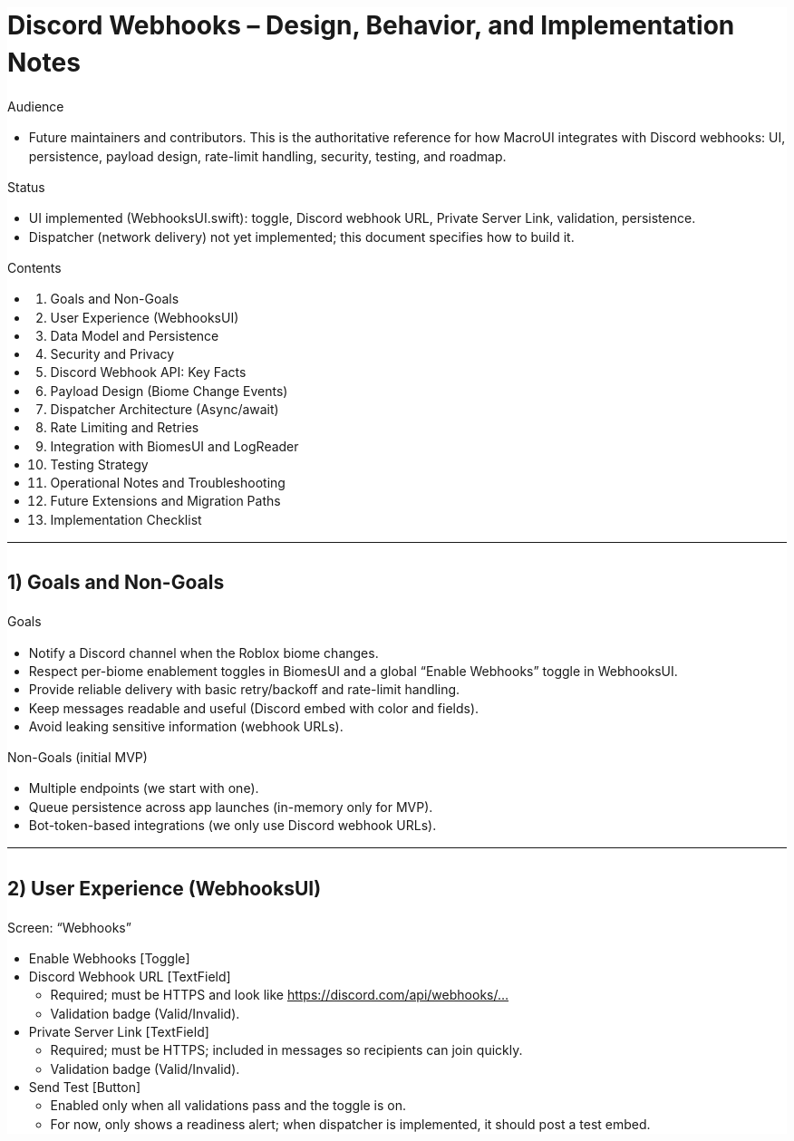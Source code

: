 # Discord Webhooks – Design, Behavior, and Implementation Notes

Audience
- Future maintainers and contributors. This is the authoritative reference for how MacroUI integrates with Discord webhooks: UI, persistence, payload design, rate-limit handling, security, testing, and roadmap.

Status
- UI implemented (WebhooksUI.swift): toggle, Discord webhook URL, Private Server Link, validation, persistence.
- Dispatcher (network delivery) not yet implemented; this document specifies how to build it.

Contents
- 1. Goals and Non-Goals
- 2. User Experience (WebhooksUI)
- 3. Data Model and Persistence
- 4. Security and Privacy
- 5. Discord Webhook API: Key Facts
- 6. Payload Design (Biome Change Events)
- 7. Dispatcher Architecture (Async/await)
- 8. Rate Limiting and Retries
- 9. Integration with BiomesUI and LogReader
- 10. Testing Strategy
- 11. Operational Notes and Troubleshooting
- 12. Future Extensions and Migration Paths
- 13. Implementation Checklist

---

## 1) Goals and Non-Goals

Goals
- Notify a Discord channel when the Roblox biome changes.
- Respect per-biome enablement toggles in BiomesUI and a global “Enable Webhooks” toggle in WebhooksUI.
- Provide reliable delivery with basic retry/backoff and rate-limit handling.
- Keep messages readable and useful (Discord embed with color and fields).
- Avoid leaking sensitive information (webhook URLs).

Non-Goals (initial MVP)
- Multiple endpoints (we start with one).
- Queue persistence across app launches (in-memory only for MVP).
- Bot-token-based integrations (we only use Discord webhook URLs).

---

## 2) User Experience (WebhooksUI)

Screen: “Webhooks”
- Enable Webhooks [Toggle]
- Discord Webhook URL [TextField]
  - Required; must be HTTPS and look like https://discord.com/api/webhooks/…
  - Validation badge (Valid/Invalid).
- Private Server Link [TextField]
  - Required; must be HTTPS; included in messages so recipients can join quickly.
  - Validation badge (Valid/Invalid).
- Send Test [Button]
  - Enabled only when all validations pass and the toggle is on.
  - For now, only shows a readiness alert; when dispatcher is implemented, it should post a test embed.
